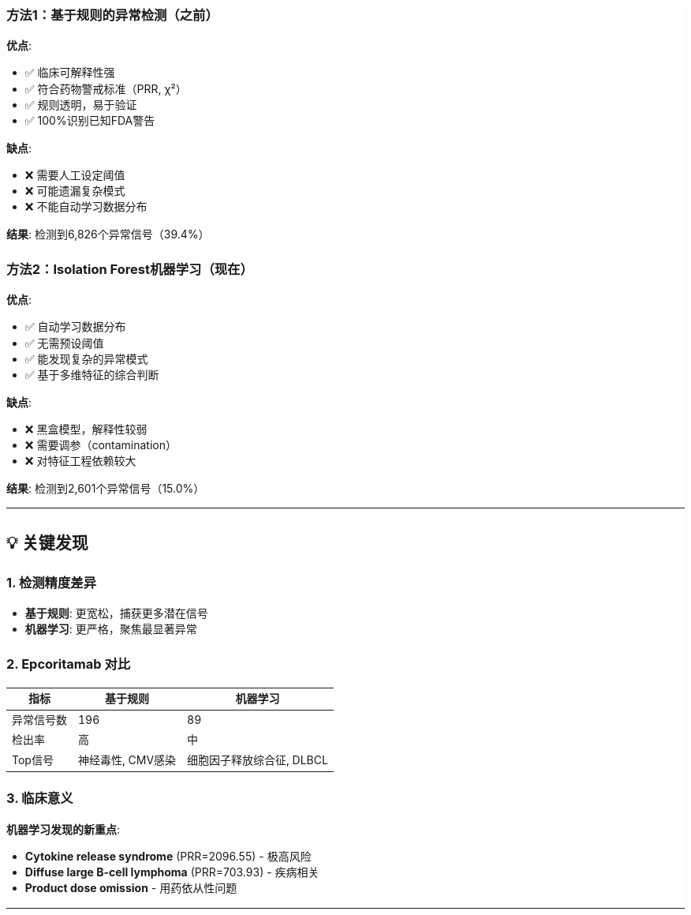 ### 方法1：基于规则的异常检测（之前）

**优点**:
- ✅ 临床可解释性强
- ✅ 符合药物警戒标准（PRR, χ²）
- ✅ 规则透明，易于验证
- ✅ 100%识别已知FDA警告

**缺点**:
- ❌ 需要人工设定阈值
- ❌ 可能遗漏复杂模式
- ❌ 不能自动学习数据分布

**结果**: 检测到6,826个异常信号（39.4%）

### 方法2：Isolation Forest机器学习（现在）

**优点**:
- ✅ 自动学习数据分布
- ✅ 无需预设阈值
- ✅ 能发现复杂的异常模式
- ✅ 基于多维特征的综合判断

**缺点**:
- ❌ 黑盒模型，解释性较弱
- ❌ 需要调参（contamination）
- ❌ 对特征工程依赖较大

**结果**: 检测到2,601个异常信号（15.0%）

---

## 💡 关键发现

### 1. 检测精度差异

- **基于规则**: 更宽松，捕获更多潜在信号
- **机器学习**: 更严格，聚焦最显著异常

### 2. Epcoritamab 对比

| 指标 | 基于规则 | 机器学习 |
|------|----------|----------|
| 异常信号数 | 196 | 89 |
| 检出率 | 高 | 中 |
| Top信号 | 神经毒性, CMV感染 | 细胞因子释放综合征, DLBCL |

### 3. 临床意义

**机器学习发现的新重点**:
- **Cytokine release syndrome** (PRR=2096.55) - 极高风险
- **Diffuse large B-cell lymphoma** (PRR=703.93) - 疾病相关
- **Product dose omission** - 用药依从性问题

---